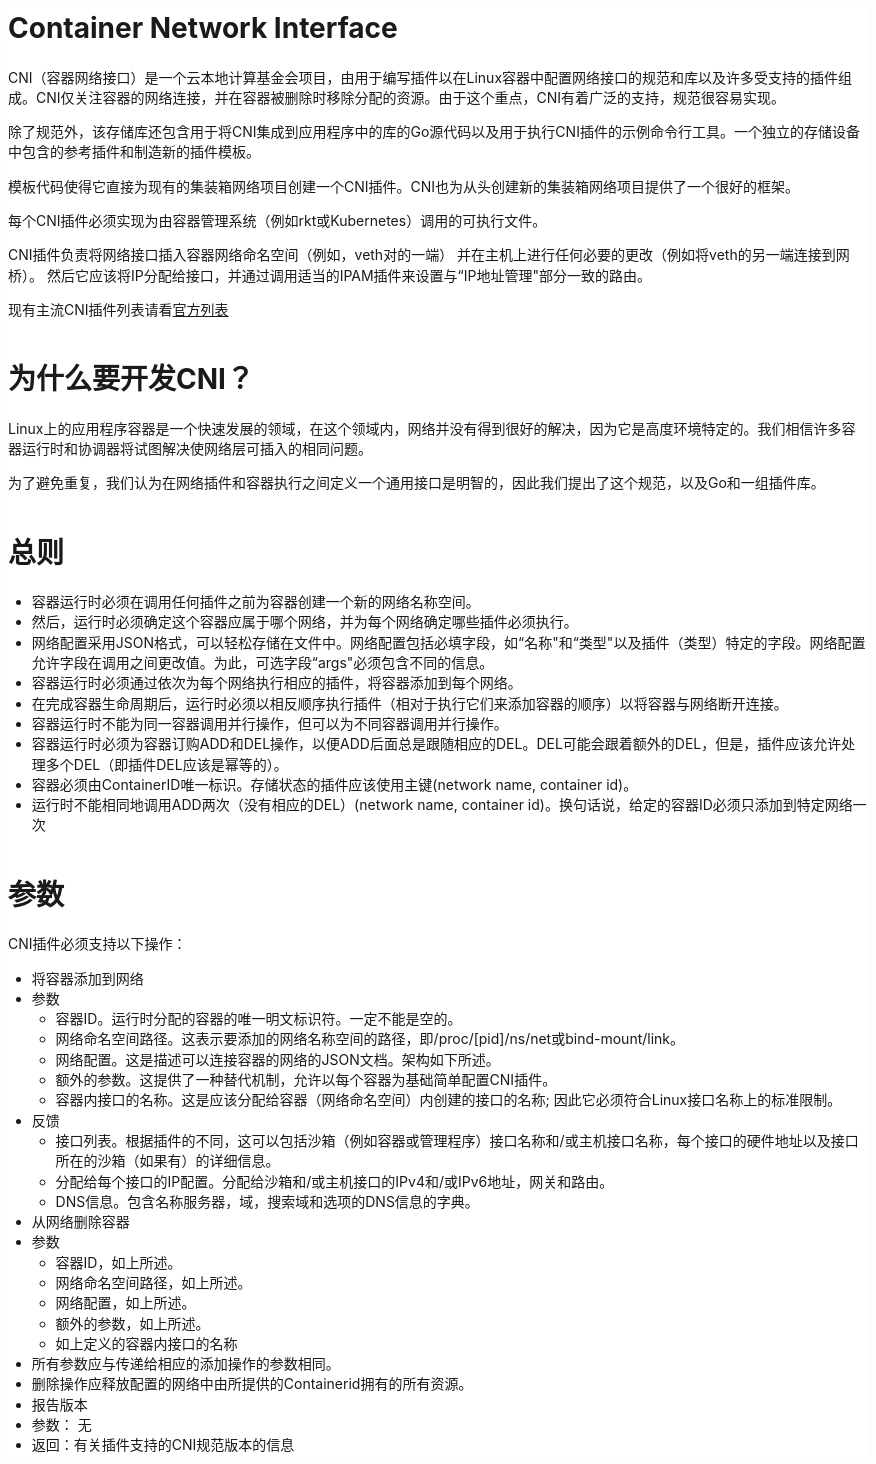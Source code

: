 

# Container Network Interface

CNI（容器网络接口）是一个云本地计算基金会项目，由用于编写插件以在Linux容器中配置网络接口的规范和库以及许多受支持的插件组成。CNI仅关注容器的网络连接，并在容器被删除时移除分配的资源。由于这个重点，CNI有着广泛的支持，规范很容易实现。

除了规范外，该存储库还包含用于将CNI集成到应用程序中的库的Go源代码以及用于执行CNI插件的示例命令行工具。一个独立的存储设备中包含的参考插件和制造新的插件模板。

模板代码使得它直接为现有的集装箱网络项目创建一个CNI插件。CNI也为从头创建新的集装箱网络项目提供了一个很好的框架。

每个CNI插件必须实现为由容器管理系统（例如rkt或Kubernetes）调用的可执行文件。

CNI插件负责将网络接口插入容器网络命名空间（例如，veth对的一端）
并在主机上进行任何必要的更改（例如将veth的另一端连接到网桥）。
然后它应该将IP分配给接口，并通过调用适当的IPAM插件来设置与“IP地址管理"部分一致的路由。

现有主流CNI插件列表请看[官方列表](https://github.com/containernetworking/cni/blob/master/README.md)

# 为什么要开发CNI？

Linux上的应用程序容器是一个快速发展的领域，在这个领域内，网络并没有得到很好的解决，因为它是高度环境特定的。我们相信许多容器运行时和协调器将试图解决使网络层可插入的相同问题。

为了避免重复，我们认为在网络插件和容器执行之间定义一个通用接口是明智的，因此我们提出了这个规范，以及Go和一组插件库。

# 总则

- 容器运行时必须在调用任何插件之前为容器创建一个新的网络名称空间。
- 然后，运行时必须确定这个容器应属于哪个网络，并为每个网络确定哪些插件必须执行。
- 网络配置采用JSON格式，可以轻松存储在文件中。网络配置包括必填字段，如“名称"和“类型"以及插件（类型）特定的字段。网络配置允许字段在调用之间更改值。为此，可选字段“args"必须包含不同的信息。
- 容器运行时必须通过依次为每个网络执行相应的插件，将容器添加到每个网络。
- 在完成容器生命周期后，运行时必须以相反顺序执行插件（相对于执行它们来添加容器的顺序）以将容器与网络断开连接。
- 容器运行时不能为同一容器调用并行操作，但可以为不同容器调用并行操作。
- 容器运行时必须为容器订购ADD和DEL操作，以便ADD后面总是跟随相应的DEL。DEL可能会跟着额外的DEL，但是，插件应该允许处理多个DEL（即插件DEL应该是幂等的）。
- 容器必须由ContainerID唯一标识。存储状态的插件应该使用主键(network name, container id)。
- 运行时不能相同地调用ADD两次（没有相应的DEL）(network name, container id)。换句话说，给定的容器ID必须只添加到特定网络一次

# 参数

CNI插件必须支持以下操作：
 - 将容器添加到网络
  - 参数
    - 容器ID。运行时分配的容器的唯一明文标识符。一定不能是空的。
    - 网络命名空间路径。这表示要添加的网络名称空间的路径，即/proc/\[pid\]/ns/net或bind-mount/link。
    - 网络配置。这是描述可以连接容器的网络的JSON文档。架构如下所述。
    - 额外的参数。这提供了一种替代机制，允许以每个容器为基础简单配置CNI插件。
    - 容器内接口的名称。这是应该分配给容器（网络命名空间）内创建的接口的名称; 因此它必须符合Linux接口名称上的标准限制。
  - 反馈
    - 接口列表。根据插件的不同，这可以包括沙箱（例如容器或管理程序）接口名称和/或主机接口名称，每个接口的硬件地址以及接口所在的沙箱（如果有）的详细信息。
    - 分配给每个接口的IP配置。分配给沙箱和/或主机接口的IPv4和/或IPv6地址，网关和路由。
    - DNS信息。包含名称服务器，域，搜索域和选项的DNS信息的字典。
 - 从网络删除容器
  - 参数
    - 容器ID，如上所述。
    - 网络命名空间路径，如上所述。
    - 网络配置，如上所述。
    - 额外的参数，如上所述。
    - 如上定义的容器内接口的名称
  - 所有参数应与传递给相应的添加操作的参数相同。
  - 删除操作应释放配置的网络中由所提供的Containerid拥有的所有资源。  
 - 报告版本
  - 参数： 无
  - 返回：有关插件支持的CNI规范版本的信息